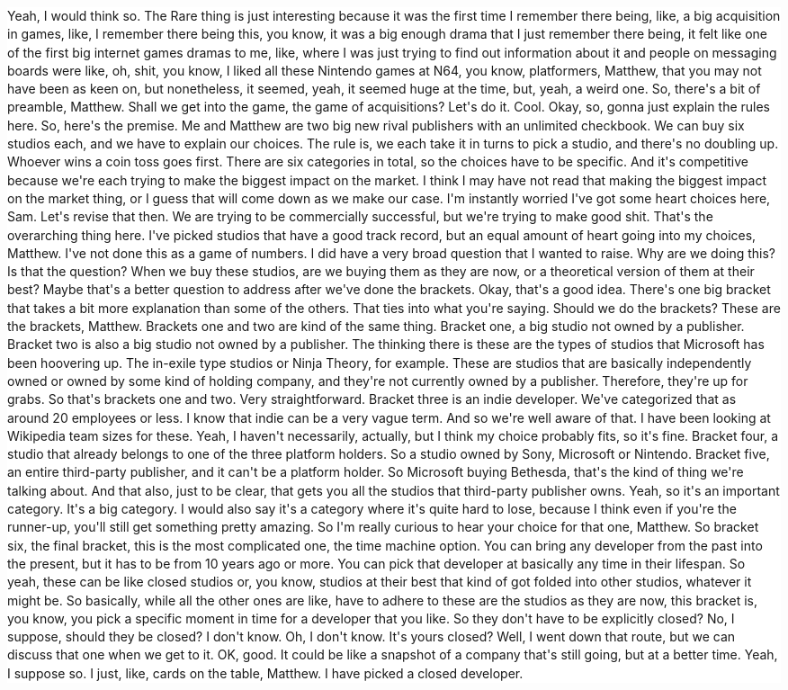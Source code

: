 Yeah, I would think so. The Rare thing is just interesting because it was the first time I remember there being, like, a big acquisition in games, like, I remember there being this, you know, it was a big enough drama that I just remember there being, it felt like one of the first big internet games dramas to me, like, where I was just trying to find out information about it and people on messaging boards were like, oh, shit, you know, I liked all these Nintendo games at N64, you know, platformers, Matthew, that you may not have been as keen on, but nonetheless, it seemed, yeah, it seemed huge at the time, but, yeah, a weird one. So, there's a bit of preamble, Matthew.
Shall we get into the game, the game of acquisitions?
Let's do it.
Cool. Okay, so, gonna just explain the rules here. So, here's the premise.
Me and Matthew are two big new rival publishers with an unlimited checkbook. We can buy six studios each, and we have to explain our choices. The rule is, we each take it in turns to pick a studio, and there's no doubling up.
Whoever wins a coin toss goes first. There are six categories in total, so the choices have to be specific. And it's competitive because we're each trying to make the biggest impact on the market.
I think I may have not read that making the biggest impact on the market thing, or I guess that will come down as we make our case. I'm instantly worried I've got some heart choices here, Sam.
Let's revise that then. We are trying to be commercially successful, but we're trying to make good shit. That's the overarching thing here.
I've picked studios that have a good track record, but an equal amount of heart going into my choices, Matthew. I've not done this as a game of numbers.
I did have a very broad question that I wanted to raise.
Why are we doing this? Is that the question?
When we buy these studios, are we buying them as they are now, or a theoretical version of them at their best?
Maybe that's a better question to address after we've done the brackets. Okay, that's a good idea. There's one big bracket that takes a bit more explanation than some of the others.
That ties into what you're saying. Should we do the brackets? These are the brackets, Matthew.
Brackets one and two are kind of the same thing. Bracket one, a big studio not owned by a publisher. Bracket two is also a big studio not owned by a publisher.
The thinking there is these are the types of studios that Microsoft has been hoovering up. The in-exile type studios or Ninja Theory, for example. These are studios that are basically independently owned or owned by some kind of holding company, and they're not currently owned by a publisher.
Therefore, they're up for grabs. So that's brackets one and two. Very straightforward.
Bracket three is an indie developer. We've categorized that as around 20 employees or less. I know that indie can be a very vague term.
And so we're well aware of that.
I have been looking at Wikipedia team sizes for these.
Yeah, I haven't necessarily, actually, but I think my choice probably fits, so it's fine. Bracket four, a studio that already belongs to one of the three platform holders. So a studio owned by Sony, Microsoft or Nintendo.
Bracket five, an entire third-party publisher, and it can't be a platform holder. So Microsoft buying Bethesda, that's the kind of thing we're talking about.
And that also, just to be clear, that gets you all the studios that third-party publisher owns.
Yeah, so it's an important category. It's a big category. I would also say it's a category where it's quite hard to lose, because I think even if you're the runner-up, you'll still get something pretty amazing.
So I'm really curious to hear your choice for that one, Matthew. So bracket six, the final bracket, this is the most complicated one, the time machine option. You can bring any developer from the past into the present, but it has to be from 10 years ago or more.
You can pick that developer at basically any time in their lifespan. So yeah, these can be like closed studios or, you know, studios at their best that kind of got folded into other studios, whatever it might be. So basically, while all the other ones are like, have to adhere to these are the studios as they are now, this bracket is, you know, you pick a specific moment in time for a developer that you like.
So they don't have to be explicitly closed?
No, I suppose, should they be closed? I don't know.
Oh, I don't know.
It's yours closed?
Well, I went down that route, but we can discuss that one when we get to it.
OK, good.
It could be like a snapshot of a company that's still going, but at a better time.
Yeah, I suppose so. I just, like, cards on the table, Matthew. I have picked a closed developer.